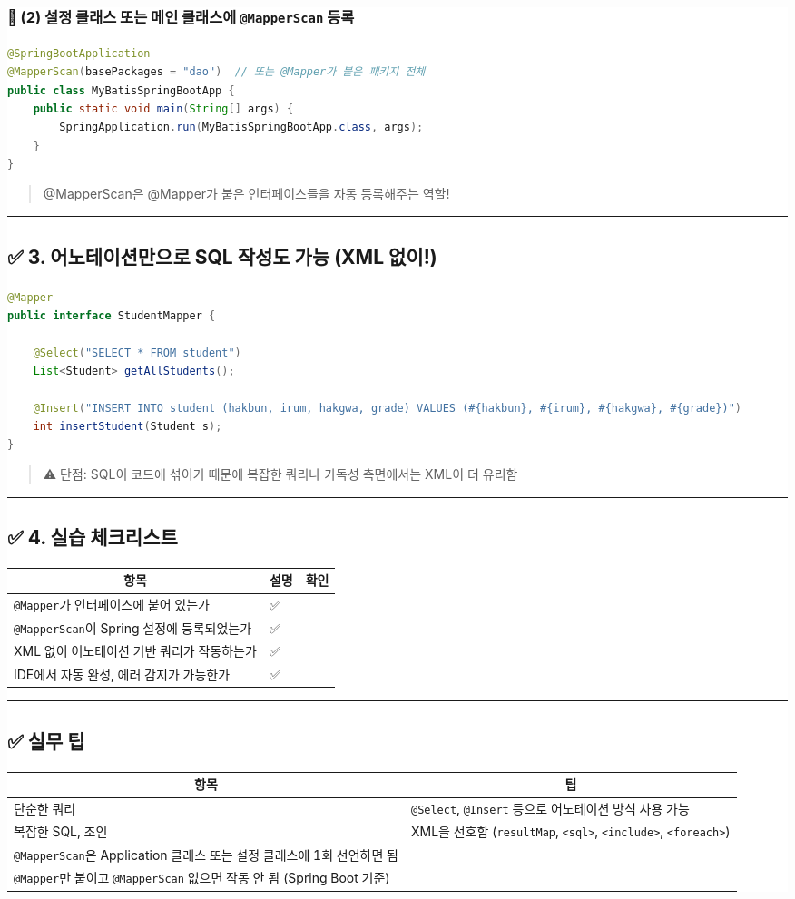 ### 🔹 (2) 설정 클래스 또는 메인 클래스에 `@MapperScan` 등록

```java
@SpringBootApplication
@MapperScan(basePackages = "dao")  // 또는 @Mapper가 붙은 패키지 전체
public class MyBatisSpringBootApp {
    public static void main(String[] args) {
        SpringApplication.run(MyBatisSpringBootApp.class, args);
    }
}
```

> @MapperScan은 @Mapper가 붙은 인터페이스들을 자동 등록해주는 역할!
> 

---

## ✅ 3. 어노테이션만으로 SQL 작성도 가능 (XML 없이!)

```java
@Mapper
public interface StudentMapper {

    @Select("SELECT * FROM student")
    List<Student> getAllStudents();

    @Insert("INSERT INTO student (hakbun, irum, hakgwa, grade) VALUES (#{hakbun}, #{irum}, #{hakgwa}, #{grade})")
    int insertStudent(Student s);
}
```

> ⚠️ 단점: SQL이 코드에 섞이기 때문에 복잡한 쿼리나 가독성 측면에서는 XML이 더 유리함
> 

---

## ✅ 4. 실습 체크리스트

| 항목 | 설명 | 확인 |
| --- | --- | --- |
| `@Mapper`가 인터페이스에 붙어 있는가 | ✅ |  |
| `@MapperScan`이 Spring 설정에 등록되었는가 | ✅ |  |
| XML 없이 어노테이션 기반 쿼리가 작동하는가 | ✅ |  |
| IDE에서 자동 완성, 에러 감지가 가능한가 | ✅ |  |

---

## ✅ 실무 팁

| 항목 | 팁 |
| --- | --- |
| 단순한 쿼리 | `@Select`, `@Insert` 등으로 어노테이션 방식 사용 가능 |
| 복잡한 SQL, 조인 | XML을 선호함 (`resultMap`, `<sql>`, `<include>`, `<foreach>`) |
| `@MapperScan`은 Application 클래스 또는 설정 클래스에 1회 선언하면 됨 |  |
| `@Mapper`만 붙이고 `@MapperScan` 없으면 작동 안 됨 (Spring Boot 기준) |  |

